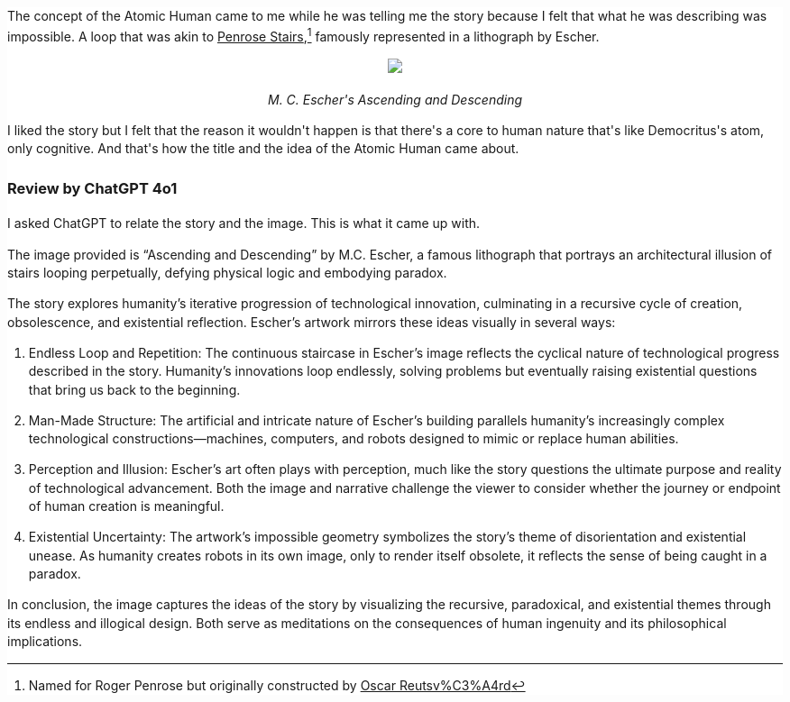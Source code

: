 The concept of the Atomic Human came to me while he was telling me the story because I felt that what he was describing was impossible. A loop that was akin to [Penrose Stairs](https://en.m.wikipedia.org/wiki/Penrose_stairs),[^stairs] famously represented in a lithograph by Escher. 

[^stairs]: Named for Roger Penrose but originally constructed by [Oscar Reutsv%C3%A4rd](https://en.m.wikipedia.org/wiki/Oscar_Reutersv%C3%A4rd)

<center>
<image src="https://upload.wikimedia.org/wikipedia/en/6/66/Ascending_and_Descending.jpg" width="50%"/>

<i>M. C. Escher's Ascending and Descending</i>

</center>

I liked the story but I felt that the reason it wouldn't happen is that there's a core to human nature that's like Democritus's atom, only cognitive. And that's how the title and the idea of the Atomic Human came about. 

### Review by ChatGPT 4o1

I asked ChatGPT to relate the story and the image. This is what it came up with.

<div class="machine-commentary" markdown="1">

The image provided is “Ascending and Descending” by M.C. Escher, a famous lithograph that portrays an architectural illusion of stairs looping perpetually, defying physical logic and embodying paradox.

The story explores humanity’s iterative progression of technological innovation, culminating in a recursive cycle of creation, obsolescence, and existential reflection. Escher’s artwork mirrors these ideas visually in several ways:

1. Endless Loop and Repetition: The continuous staircase in Escher’s image reflects the cyclical nature of technological progress described in the story. Humanity’s innovations loop endlessly, solving problems but eventually raising existential questions that bring us back to the beginning.

2. Man-Made Structure: The artificial and intricate nature of Escher’s building parallels humanity’s increasingly complex technological constructions—machines, computers, and robots designed to mimic or replace human abilities.

3. Perception and Illusion: Escher’s art often plays with perception, much like the story questions the ultimate purpose and reality of technological advancement. Both the image and narrative challenge the viewer to consider whether the journey or endpoint of human creation is meaningful.

4. Existential Uncertainty: The artwork’s impossible geometry symbolizes the story’s theme of disorientation and existential unease. As humanity creates robots in its own image, only to render itself obsolete, it reflects the sense of being caught in a paradox.


In conclusion, the image captures the ideas of the story by visualizing the recursive, paradoxical, and existential themes through its endless and illogical design. Both serve as meditations on the consequences of human ingenuity and its philosophical implications.

</div>
